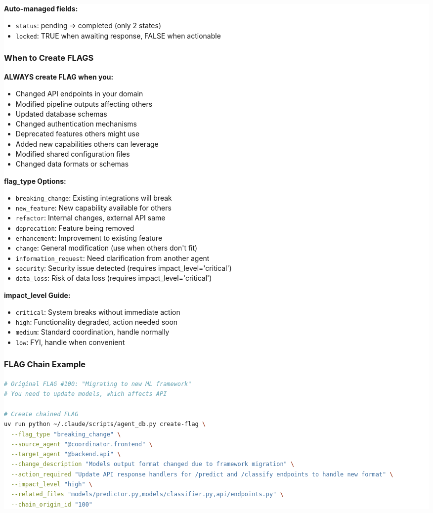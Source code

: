**Auto-managed fields:**

- `status`: pending → completed (only 2 states)
- `locked`: TRUE when awaiting response, FALSE when actionable

### When to Create FLAGS

**ALWAYS create FLAG when you:**

- Changed API endpoints in your domain
- Modified pipeline outputs affecting others
- Updated database schemas
- Changed authentication mechanisms
- Deprecated features others might use
- Added new capabilities others can leverage
- Modified shared configuration files
- Changed data formats or schemas

**flag_type Options:**

- `breaking_change`: Existing integrations will break
- `new_feature`: New capability available for others
- `refactor`: Internal changes, external API same
- `deprecation`: Feature being removed
- `enhancement`: Improvement to existing feature
- `change`: General modification (use when others don't fit)
- `information_request`: Need clarification from another agent
- `security`: Security issue detected (requires impact_level='critical')
- `data_loss`: Risk of data loss (requires impact_level='critical')

**impact_level Guide:**

- `critical`: System breaks without immediate action
- `high`: Functionality degraded, action needed soon
- `medium`: Standard coordination, handle normally
- `low`: FYI, handle when convenient

### FLAG Chain Example

```bash
# Original FLAG #100: "Migrating to new ML framework"
# You need to update models, which affects API

# Create chained FLAG
uv run python ~/.claude/scripts/agent_db.py create-flag \
  --flag_type "breaking_change" \
  --source_agent "@coordinator.frontend" \
  --target_agent "@backend.api" \
  --change_description "Models output format changed due to framework migration" \
  --action_required "Update API response handlers for /predict and /classify endpoints to handle new format" \
  --impact_level "high" \
  --related_files "models/predictor.py,models/classifier.py,api/endpoints.py" \
  --chain_origin_id "100"
```
